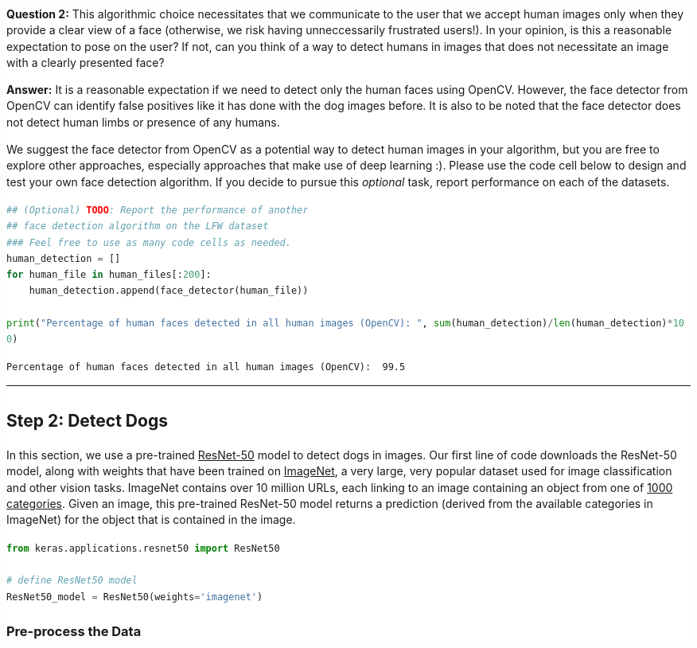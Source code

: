 
__Question 2:__ This algorithmic choice necessitates that we communicate to the user that we accept human images only when they provide a clear view of a face (otherwise, we risk having unneccessarily frustrated users!). In your opinion, is this a reasonable expectation to pose on the user? If not, can you think of a way to detect humans in images that does not necessitate an image with a clearly presented face?

__Answer:__ It is a reasonable expectation if we need to detect only the human faces using OpenCV. However, the face detector from OpenCV can identify false positives like it has done with the dog images before. It is also to be noted that the face detector does not detect human limbs or presence of any humans.

We suggest the face detector from OpenCV as a potential way to detect human images in your algorithm, but you are free to explore other approaches, especially approaches that make use of deep learning :).  Please use the code cell below to design and test your own face detection algorithm.  If you decide to pursue this _optional_ task, report performance on each of the datasets.


```python
## (Optional) TODO: Report the performance of another  
## face detection algorithm on the LFW dataset
### Feel free to use as many code cells as needed.
human_detection = []
for human_file in human_files[:200]:
    human_detection.append(face_detector(human_file))

print("Percentage of human faces detected in all human images (OpenCV): ", sum(human_detection)/len(human_detection)*100)
```

    Percentage of human faces detected in all human images (OpenCV):  99.5


---
<a id='step2'></a>
## Step 2: Detect Dogs

In this section, we use a pre-trained [ResNet-50](http://ethereon.github.io/netscope/#/gist/db945b393d40bfa26006) model to detect dogs in images.  Our first line of code downloads the ResNet-50 model, along with weights that have been trained on [ImageNet](http://www.image-net.org/), a very large, very popular dataset used for image classification and other vision tasks.  ImageNet contains over 10 million URLs, each linking to an image containing an object from one of [1000 categories](https://gist.github.com/yrevar/942d3a0ac09ec9e5eb3a).  Given an image, this pre-trained ResNet-50 model returns a prediction (derived from the available categories in ImageNet) for the object that is contained in the image.


```python
from keras.applications.resnet50 import ResNet50

# define ResNet50 model
ResNet50_model = ResNet50(weights='imagenet')
```

### Pre-process the Data
